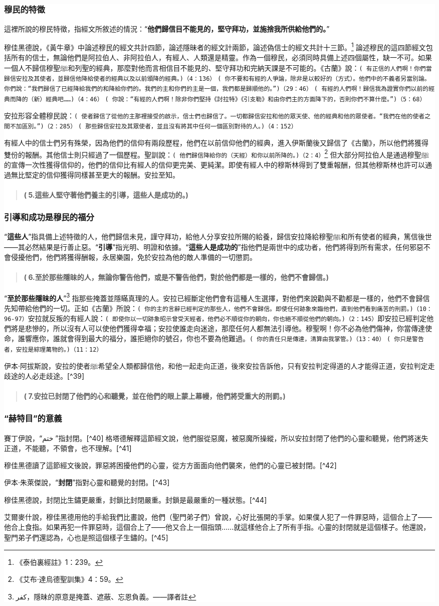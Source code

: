 ### 穆民的特徵

這裡所說的穆民特徵，指經文所敘述的情況：“**他們歸信目不能見的，堅守拜功，並施捨我所供給他們的。**”

穆佳黑德說，《黃牛章》中論述穆民的經文共計四節，論述隱昧者的經文計兩節，論述偽信士的經文共計十三節。[^36] 論述穆民的這四節經文包括所有的信士，無論他們是阿拉伯人、非阿拉伯人，有經人、人類還是精靈。作為一個穆民，必須同時具備上述四個屬性，缺一不可。如果一個人不歸信穆聖ﷺ和列聖的經典，那麼對他而言相信目不能見的、堅守拜功和完納天課是不可能的。《古蘭》說：`( 有正信的人們啊！你們當歸信安拉及其使者，並歸信他降給使者的經典以及以前頒降的經典。)（4：136）` `( 你不要和有經的人爭論，除非是以較好的（方式）。他們中的不義者另當別論。你們說：“我們歸信了已經降給我們的和降給你們的。我們的主和你們的主是一個，我們都是歸順他的。”)（29：46）` `( 有經的人們啊！歸信我為證實你們以前的經典而降的（新）經典吧……)（4：46）` `( 你說：“有經的人們啊！除非你們堅持《討拉特》《引支勒》和由你們主的方面降下的，否則你們不算什麼。”)（5：68）`

[^33]:《開拓》1：64；《穆斯林聖訓實錄》1：45。

[^34]:《泰伯裏經註》1：244。

[^35]:《伊本·艾布·哈亭經註》1：39。

[^36]:《泰伯裏經註》1：239。

安拉形容全體穆民說：`( 使者歸信了從他的主那裡接受的啟示，信士們也歸信了。一切都歸信安拉和他的眾天使、他的經典和他的眾使者。“我們在他的使者之間不加區別。”)（2：285）` `( 那些歸信安拉及其眾使者，並且沒有將其中任何一個區別對待的人。)（4：152）`

有經人中的信士們另有殊榮，因為他們的信仰有兩段歷程，他們在以前信仰他們的經典，進入伊斯蘭後又歸信了《古蘭》，所以他們將獲得雙份的報酬。其他信士則只經過了一個歷程。聖訓說：`( 他們歸信降給你的（天經）和你以前所降的。)（2：4）`[^37] 但大部分阿拉伯人是通過穆聖ﷺ的宣傳一次性獲得信仰的，他們的信仰比有經人的信仰更完美、更純潔。即使有經人中的穆斯林得到了雙重報酬，但其他穆斯林也許可以通過無比堅定的信仰獲得同樣甚至更大的報酬。安拉至知。

>#### ( 5.這些人堅守著他們養主的引導，這些人是成功的。)

### 引導和成功是穆民的福分

“**這些人**”指具備上述特徵的人，他們歸信未見，謹守拜功，給他人分享安拉所賜的給養，歸信安拉降給穆聖ﷺ和所有使者的經典，篤信後世——其必然結果是行善止惡。“**引導**”指光明、明證和依據。“**這些人是成功的**”指他們是兩世中的成功者，他們將得到所有需求，任何邪惡不會侵擾他們，他們將獲得酬報，永居樂園，免於安拉為他的敵人準備的一切懲罰。

>#### ( 6.至於那些隱昧的人，無論你警告他們，或是不警告他們，對於他們都是一樣的，他們不會歸信。)

“**至於那些隱昧的人**”[^38] 指那些掩蓋並隱瞞真理的人。安拉已經斷定他們會有這種人生選擇，對他們來說勸與不勸都是一樣的，他們不會歸信先知帶給他們的一切。正如《古蘭》所說：`( 你的主的言辭已經判定的那些人，他們不會歸信。即使任何跡象來臨他們，直到他們看到痛苦的刑罰。)（10：96-97）`安拉就反叛的有經人說：`( 即使你以一切跡象昭示曾受天經者，他們必不順從你的朝向，你也絕不順從他們的朝向。)（2：145）`即安拉已經判定他們將是悲慘的，所以沒有人可以使他們獲得幸福；安拉使誰走向迷途，那麼任何人都無法引導他。穆聖啊！你不必為他們傷神，你當傳達使命，誰響應你，誰就會得到最大的福分，誰拒絕你的號召，你也不要為他難過。`( 你的責任只是傳達，清算由我掌管。)（13：40）` `( 你只是警告者，安拉是綜理萬物的。)（11：12）`

[^37]:《艾布·達烏德聖訓集》4：59。

[^38]:كفر，隱昧的原意是掩蓋、遮蔽、忘恩負義。——譯者註

伊本·阿拔斯說，安拉的使者ﷺ希望全人類都歸信他，和他一起走向正道，後來安拉告訴他，只有安拉判定得道的人才能得正道，安拉判定走歧途的人必走歧途。[^39] 

>#### ( 7.安拉已封閉了他們的心和聽覺，並在他們的眼上蒙上幕幔，他們將受重大的刑罰。)

### “赫特目”的意義

賽丁伊說，“ختم ”指封閉。[^40] 格塔德解釋這節經文說，他們服從惡魔，被惡魔所操縱，所以安拉封閉了他們的心靈和聽覺，他們將迷失正道，不能聽，不領會，也不理解。[^41] 

穆佳黑德讀了這節經文後說，罪惡將困擾他們的心靈，從方方面面向他們襲來，他們的心靈已被封閉。[^42] 

伊本·朱萊傑說，“**封閉**”指對心靈和聽覺的封閉。[^43] 

穆佳黑德說，封閉比生鏽更嚴重，封鎖比封閉嚴重。封鎖是最嚴重的一種狀態。[^44] 

艾爾麥什說，穆佳黑德用他的手給我們比畫說，他們（聖門弟子們）曾說，心好比張開的手掌。如果僕人犯了一件罪惡時，這個合上了——他合上食指。如果再犯一件罪惡時，這個合上了——他又合上一個指頭……就這樣他合上了所有手指。心靈的封閉就是這個樣子。他還說，聖門弟子們還認為，心也是照這個樣子生鏽的。[^45] 


[^17]: التقوى，敬畏、遠離。
[^18]: 或譯為：他們未見而歸信。